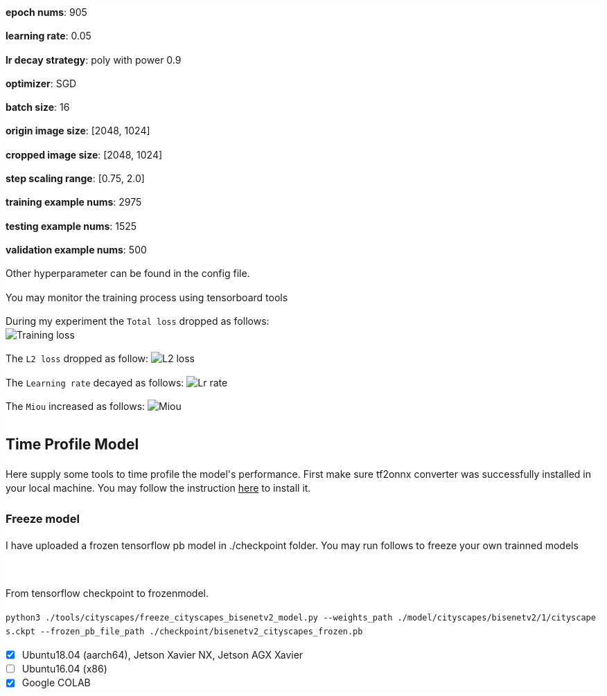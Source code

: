 **epoch nums**: 905

**learning rate**: 0.05

**lr decay strategy**: poly with power 0.9

**optimizer**: SGD

**batch size**: 16

**origin image size**: [2048, 1024]

**cropped image size**: [2048, 1024]

**step scaling range**: [0.75, 2.0]

**training example nums**: 2975

**testing example nums**: 1525

**validation example nums**: 500

Other hyperparameter can be found in the config file.

You may monitor the training process using tensorboard tools

During my experiment the `Total loss` dropped as follows:  
![Training loss](./data/source_image/training_loss.png)

The `L2 loss` dropped as follow:
![L2 loss](./data/source_image/l2_loss.png)

The `Learning rate` decayed as follows:
![Lr rate](./data/source_image/lr_rate.png)

The `Miou` increased as follows:
![Miou](./data/source_image/miou.png) 

## Time Profile Model

Here supply some tools to time profile the model's performance.
First make sure tf2onnx converter was successfully installed in
your local machine. You may follow the instruction 
[here](https://github.com/onnx/tensorflow-onnx) to install it.

### Freeze model
I have uploaded a frozen tensorflow pb model in ./checkpoint folder. You may run follows to freeze your own trainned models

<br>

From tensorflow checkpoint to frozenmodel.

```
python3 ./tools/cityscapes/freeze_cityscapes_bisenetv2_model.py --weights_path ./model/cityscapes/bisenetv2/1/cityscapes.ckpt --frozen_pb_file_path ./checkpoint/bisenetv2_cityscapes_frozen.pb
```
- [x] Ubuntu18.04 (aarch64), Jetson Xavier NX, Jetson AGX Xavier 
- [ ] Ubuntu16.04 (x86) 
- [x] Google COLAB 
